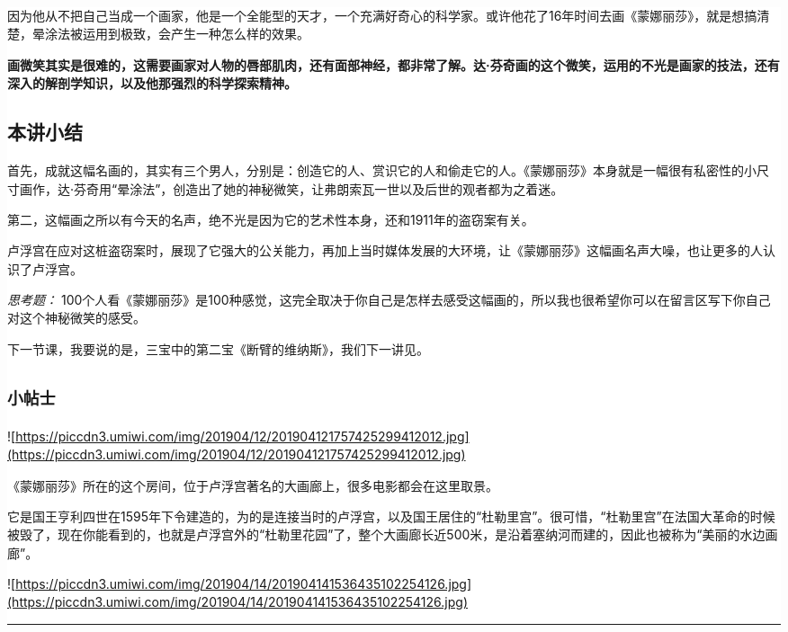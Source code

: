 因为他从不把自己当成一个画家，他是一个全能型的天才，一个充满好奇心的科学家。或许他花了16年时间去画《蒙娜丽莎》，就是想搞清楚，晕涂法被运用到极致，会产生一种怎么样的效果。

 **画微笑其实是很难的，这需要画家对人物的唇部肌肉，还有面部神经，都非常了解。达·芬奇画的这个微笑，运用的不光是画家的技法，还有深入的解剖学知识，以及他那强烈的科学探索精神。**

## 本讲小结

首先，成就这幅名画的，其实有三个男人，分别是：创造它的人、赏识它的人和偷走它的人。《蒙娜丽莎》本身就是一幅很有私密性的小尺寸画作，达·芬奇用“晕涂法”，创造出了她的神秘微笑，让弗朗索瓦一世以及后世的观者都为之着迷。

第二，这幅画之所以有今天的名声，绝不光是因为它的艺术性本身，还和1911年的盗窃案有关。

卢浮宫在应对这桩盗窃案时，展现了它强大的公关能力，再加上当时媒体发展的大环境，让《蒙娜丽莎》这幅画名声大噪，也让更多的人认识了卢浮宫。

 *思考题：* 100个人看《蒙娜丽莎》是100种感觉，这完全取决于你自己是怎样去感受这幅画的，所以我也很希望你可以在留言区写下你自己对这个神秘微笑的感受。

下一节课，我要说的是，三宝中的第二宝《断臂的维纳斯》，我们下一讲见。

## `小帖士`

![https://piccdn3.umiwi.com/img/201904/12/201904121757425299412012.jpg](https://piccdn3.umiwi.com/img/201904/12/201904121757425299412012.jpg)

《蒙娜丽莎》所在的这个房间，位于卢浮宫著名的大画廊上，很多电影都会在这里取景。

它是国王亨利四世在1595年下令建造的，为的是连接当时的卢浮宫，以及国王居住的“杜勒里宫”。很可惜，“杜勒里宫”在法国大革命的时候被毁了，现在你能看到的，也就是卢浮宫外的“杜勒里花园”了，整个大画廊长近500米，是沿着塞纳河而建的，因此也被称为“美丽的水边画廊”。

![https://piccdn3.umiwi.com/img/201904/14/201904141536435102254126.jpg](https://piccdn3.umiwi.com/img/201904/14/201904141536435102254126.jpg)

---
